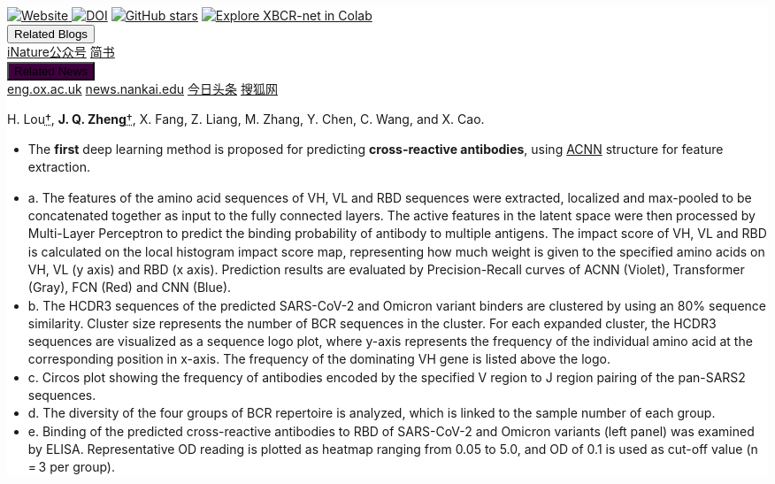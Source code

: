 <div class="inline-container">
<a href="https://jianqingzheng.github.io/XBCR-net/">
    <img alt="Website" src="https://img.shields.io/website?url=https%3A%2F%2Fjianqingzheng.github.io%2FXBCR-net%2F&up_message=accessible&up_color=darkcyan&down_message=inaccessible&down_color=darkgray&label=Project%20Page">
</a>
<a href="https://www.nature.com/articles/s41422-022-00727-6"><img src="https://img.shields.io/badge/DOI-10.1038%2Fs41422--022--00727--6-darkyellow" alt="DOI"></a>
<a href="https://github.com/jianqingzheng/XBCR-net"><img src="https://img.shields.io/github/stars/jianqingzheng/XBCR-net?style=social&label=Code+★" alt="GitHub stars"></a>
<a href="https://colab.research.google.com/github/jianqingzheng/XBCR-net/blob/main/XBCR_net.ipynb"><img src="https://colab.research.google.com/assets/colab-badge.svg" alt="Explore XBCR-net in Colab"></a>
<div class="dropdown">
<button class="dropdown-button"><i class='fas fa-blog' style='color:white'></i> Related Blogs </button>
<div class="dropdown-content">
    <a href="https://mp.weixin.qq.com/s/fDeRXs8Cq0L_LzYvZlI1iA">iNature公众号</a>
    <a href="https://www.jianshu.com/p/738566843214">简书</a>
</div>
</div>
<div class="dropdown">
<button class="dropdown-button" style="background-color: #3f003f"><i class='fas fa-globe' style='color:white'></i> Related News </button>
<div class="dropdown-content">
    <a href="https://eng.ox.ac.uk/case-studies/artificial-intelligence-and-big-data-help-rapid-screening-antibodies">eng.ox.ac.uk</a>
    <a href="https://en.nankai.edu.cn/2022/1115/c22796a495042/page.htm">news.nankai.edu</a>
    <a href="https://www.toutiao.com/article/7156887617291092480/?wid=1710118034547">今日头条</a>
    <a href="https://www.sohu.com/a/588753859_183834">搜狐网</a>
</div>
</div>
</div>

H. Lou<abbr title="equal contribution">†</abbr>, **J. Q. Zheng**<abbr title="equal contribution">†</abbr>, X. Fang, Z. Liang, M. Zhang, Y. Chen, C. Wang, and X. Cao. 

- The **first** deep learning method is proposed for predicting **cross-reactive antibodies**, using <a href="/#acnn_rf">ACNN</a> structure for feature extraction.

<div class="small-box">
<ul>
	<li>a. The features of the amino acid sequences of VH, VL and RBD sequences were extracted, localized and max-pooled to be concatenated together as input to the fully connected layers. 
	The active features in the latent space were then processed by Multi-Layer Perceptron to predict the binding probability of antibody to multiple antigens. 
	The impact score of VH, VL and RBD is calculated on the local histogram impact score map, representing how much weight is given to the specified amino acids on VH, VL (y axis) and RBD (x axis). 
	Prediction results are evaluated by Precision-Recall curves of ACNN (Violet), Transformer (Gray), FCN (Red) and CNN (Blue). 
	</li>
	<li>b. The HCDR3 sequences of the predicted SARS-CoV-2 and Omicron variant binders are clustered by using an 80% sequence similarity. 
	Cluster size represents the number of BCR sequences in the cluster. 
	For each expanded cluster, the HCDR3 sequences are visualized as a sequence logo plot, where y-axis represents the frequency of the individual amino acid at the corresponding position in x-axis. 
	The frequency of the dominating VH gene is listed above the logo. 
	</li>
	<li>c. Circos plot showing the frequency of antibodies encoded by the specified V region to J region pairing of the pan-SARS2 sequences. 
	</li>
	<li>d. The diversity of the four groups of BCR repertoire is analyzed, which is linked to the sample number of each group. 
	</li>	
	<li>e. Binding of the predicted cross-reactive antibodies to RBD of SARS-CoV-2 and Omicron variants (left panel) was examined by ELISA. 
	Representative OD reading is plotted as heatmap ranging from 0.05 to 5.0, and OD of 0.1 is used as cut-off value (n = 3 per group). 